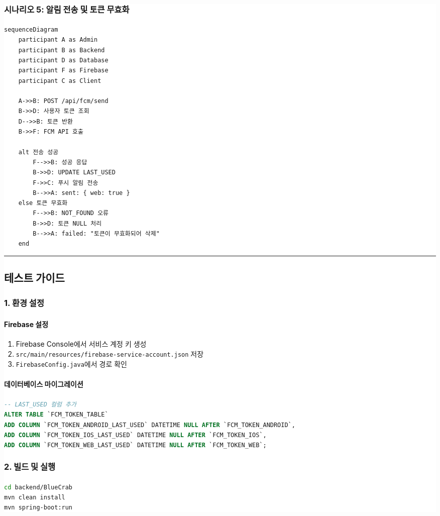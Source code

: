 ### 시나리오 5: 알림 전송 및 토큰 무효화

```mermaid
sequenceDiagram
    participant A as Admin
    participant B as Backend
    participant D as Database
    participant F as Firebase
    participant C as Client

    A->>B: POST /api/fcm/send
    B->>D: 사용자 토큰 조회
    D-->>B: 토큰 반환
    B->>F: FCM API 호출

    alt 전송 성공
        F-->>B: 성공 응답
        B->>D: UPDATE LAST_USED
        F->>C: 푸시 알림 전송
        B-->>A: sent: { web: true }
    else 토큰 무효화
        F-->>B: NOT_FOUND 오류
        B->>D: 토큰 NULL 처리
        B-->>A: failed: "토큰이 무효화되어 삭제"
    end
```

---

## 테스트 가이드

### 1. 환경 설정

#### Firebase 설정
1. Firebase Console에서 서비스 계정 키 생성
2. `src/main/resources/firebase-service-account.json` 저장
3. `FirebaseConfig.java`에서 경로 확인

#### 데이터베이스 마이그레이션
```sql
-- LAST_USED 컬럼 추가
ALTER TABLE `FCM_TOKEN_TABLE`
ADD COLUMN `FCM_TOKEN_ANDROID_LAST_USED` DATETIME NULL AFTER `FCM_TOKEN_ANDROID`,
ADD COLUMN `FCM_TOKEN_IOS_LAST_USED` DATETIME NULL AFTER `FCM_TOKEN_IOS`,
ADD COLUMN `FCM_TOKEN_WEB_LAST_USED` DATETIME NULL AFTER `FCM_TOKEN_WEB`;
```

### 2. 빌드 및 실행

```bash
cd backend/BlueCrab
mvn clean install
mvn spring-boot:run
```
